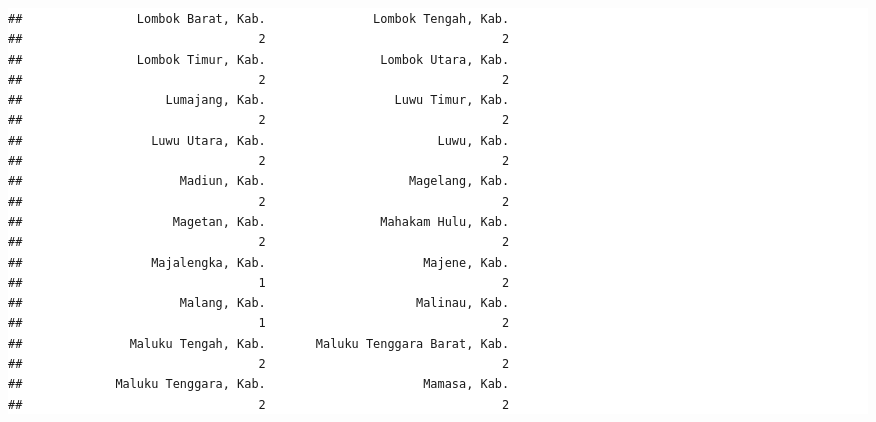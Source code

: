     ##                Lombok Barat, Kab.               Lombok Tengah, Kab. 
    ##                                 2                                 2 
    ##                Lombok Timur, Kab.                Lombok Utara, Kab. 
    ##                                 2                                 2 
    ##                    Lumajang, Kab.                  Luwu Timur, Kab. 
    ##                                 2                                 2 
    ##                  Luwu Utara, Kab.                        Luwu, Kab. 
    ##                                 2                                 2 
    ##                      Madiun, Kab.                    Magelang, Kab. 
    ##                                 2                                 2 
    ##                     Magetan, Kab.                Mahakam Hulu, Kab. 
    ##                                 2                                 2 
    ##                  Majalengka, Kab.                      Majene, Kab. 
    ##                                 1                                 2 
    ##                      Malang, Kab.                     Malinau, Kab. 
    ##                                 1                                 2 
    ##               Maluku Tengah, Kab.       Maluku Tenggara Barat, Kab. 
    ##                                 2                                 2 
    ##             Maluku Tenggara, Kab.                      Mamasa, Kab. 
    ##                                 2                                 2 